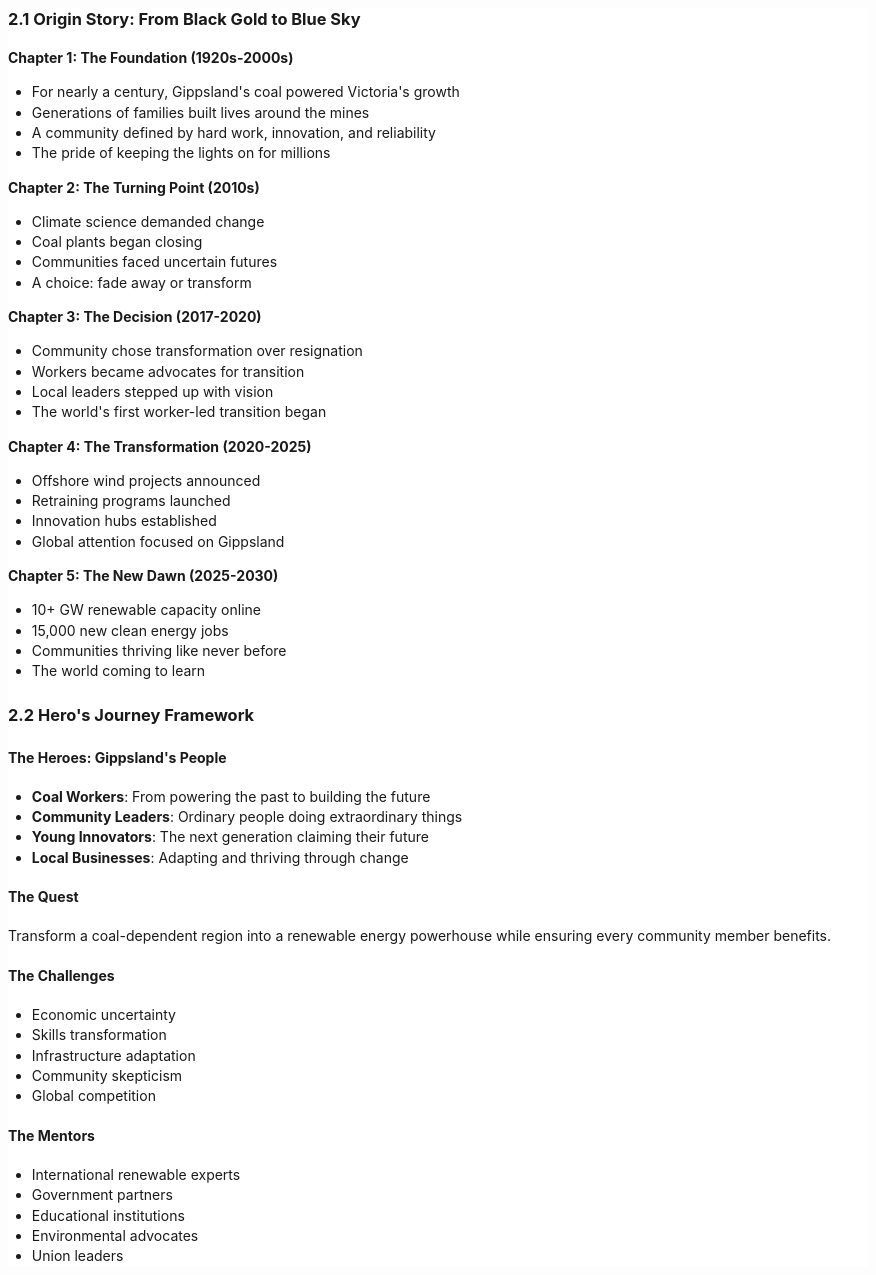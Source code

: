 ### 2.1 Origin Story: From Black Gold to Blue Sky

**Chapter 1: The Foundation (1920s-2000s)**
- For nearly a century, Gippsland's coal powered Victoria's growth
- Generations of families built lives around the mines
- A community defined by hard work, innovation, and reliability
- The pride of keeping the lights on for millions

**Chapter 2: The Turning Point (2010s)**
- Climate science demanded change
- Coal plants began closing
- Communities faced uncertain futures
- A choice: fade away or transform

**Chapter 3: The Decision (2017-2020)**
- Community chose transformation over resignation
- Workers became advocates for transition
- Local leaders stepped up with vision
- The world's first worker-led transition began

**Chapter 4: The Transformation (2020-2025)**
- Offshore wind projects announced
- Retraining programs launched
- Innovation hubs established
- Global attention focused on Gippsland

**Chapter 5: The New Dawn (2025-2030)**
- 10+ GW renewable capacity online
- 15,000 new clean energy jobs
- Communities thriving like never before
- The world coming to learn

### 2.2 Hero's Journey Framework

#### The Heroes: Gippsland's People
- **Coal Workers**: From powering the past to building the future
- **Community Leaders**: Ordinary people doing extraordinary things
- **Young Innovators**: The next generation claiming their future
- **Local Businesses**: Adapting and thriving through change

#### The Quest
Transform a coal-dependent region into a renewable energy powerhouse while ensuring every community member benefits.

#### The Challenges
- Economic uncertainty
- Skills transformation
- Infrastructure adaptation
- Community skepticism
- Global competition

#### The Mentors
- International renewable experts
- Government partners
- Educational institutions
- Environmental advocates
- Union leaders
